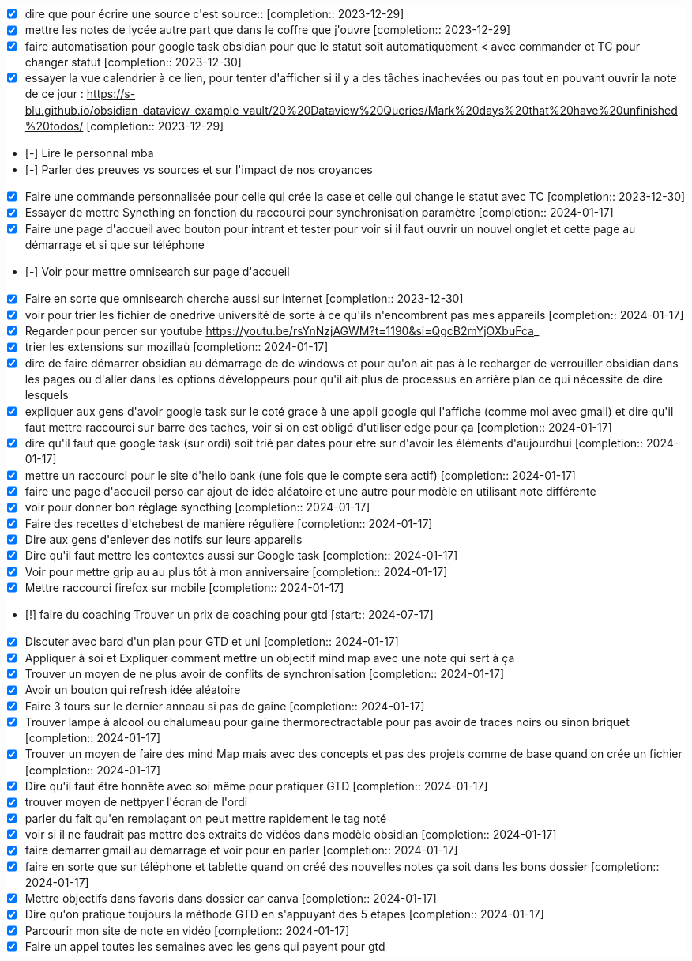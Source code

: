 - [x] dire que pour écrire une source c'est source::  [completion:: 2023-12-29]
- [x] mettre les notes de lycée autre part que dans le coffre que j'ouvre  [completion:: 2023-12-29]
- [x] faire automatisation pour google task obsidian pour que le statut soit automatiquement < avec commander et TC pour changer statut  [completion:: 2023-12-30]
- [x] essayer la vue calendrier à ce lien, pour tenter d'afficher si il y a des tâches inachevées ou pas tout en pouvant ouvrir la note de ce jour : https://s-blu.github.io/obsidian_dataview_example_vault/20%20Dataview%20Queries/Mark%20days%20that%20have%20unfinished%20todos/  [completion:: 2023-12-29]
- [-] Lire le personnal mba
- [-] Parler des preuves vs sources et sur l'impact de nos croyances 
- [x] Faire une commande personnalisée pour celle qui crée la case et celle qui change le statut avec TC  [completion:: 2023-12-30]
- [x] Essayer de mettre Syncthing en fonction du raccourci pour synchronisation paramètre  [completion:: 2024-01-17]
- [x] Faire une page d'accueil avec bouton pour intrant et tester pour voir si il faut ouvrir un nouvel onglet et cette page au démarrage et si que sur téléphone 
- [-] Voir pour mettre omnisearch sur page d'accueil
- [x] Faire en sorte que omnisearch cherche aussi sur internet  [completion:: 2023-12-30]
- [x] voir pour trier les fichier de onedrive université de sorte à ce qu'ils n'encombrent pas mes appareils  [completion:: 2024-01-17]
- [x] Regarder pour percer sur youtube https://youtu.be/rsYnNzjAGWM?t=1190&si=QgcB2mYjOXbuFca_
- [x] trier les extensions sur mozillaù  [completion:: 2024-01-17]
- [x] dire de faire démarrer obsidian au démarrage de de windows et pour qu'on ait pas à le recharger de verrouiller obsidian dans les pages ou d'aller dans les options développeurs pour qu'il ait plus de processus en arrière plan ce qui nécessite de dire lesquels
- [x] expliquer aux gens d'avoir google task sur le coté grace à une appli google qui l'affiche (comme moi avec gmail) et dire qu'il faut mettre raccourci sur barre des taches, voir si on est obligé d'utiliser edge pour ça  [completion:: 2024-01-17]
- [x] dire qu'il faut que google task (sur ordi) soit trié par dates pour etre sur d'avoir les éléments d'aujourdhui  [completion:: 2024-01-17]
- [x] mettre un raccourci pour le site d'hello bank (une fois que le compte sera actif)  [completion:: 2024-01-17]
- [x] faire une page d'accueil perso car ajout de idée aléatoire et une autre pour modèle en utilisant note différente
- [x] voir pour donner bon réglage syncthing  [completion:: 2024-01-17]
- [x] Faire des recettes d'etchebest de manière régulière  [completion:: 2024-01-17]
- [x] Dire aux gens d'enlever des notifs sur leurs appareils
- [x] Dire qu'il faut mettre les contextes aussi sur Google task  [completion:: 2024-01-17]
- [x] Voir pour mettre grip au au plus tôt à mon anniversaire  [completion:: 2024-01-17]
- [x] Mettre raccourci firefox sur mobile  [completion:: 2024-01-17]
- [!] faire du coaching Trouver un prix de coaching pour gtd  [start:: 2024-07-17]
- [x] Discuter avec bard d'un plan pour GTD et uni  [completion:: 2024-01-17]
- [x] Appliquer à soi et Expliquer comment mettre un objectif mind map avec une note qui sert à ça
- [x] Trouver un moyen de ne plus avoir de conflits de synchronisation  [completion:: 2024-01-17]
- [x] Avoir un bouton qui refresh idée aléatoire
- [x] Faire 3 tours sur le dernier anneau si pas de gaine  [completion:: 2024-01-17]
- [x] Trouver lampe à alcool ou chalumeau pour gaine thermorectractable pour pas avoir de traces noirs ou sinon briquet  [completion:: 2024-01-17]
- [x] Trouver un moyen de faire des mind Map mais avec des concepts et pas des projets comme de base quand on crée un fichier  [completion:: 2024-01-17]
- [x] Dire qu'il faut être honnête avec soi même pour pratiquer GTD  [completion:: 2024-01-17]
- [x] trouver moyen de nettpyer l'écran de l'ordi
- [x] parler du fait qu'en remplaçant on peut mettre rapidement le tag noté
- [x] voir si il ne faudrait pas mettre des extraits de vidéos dans modèle obsidian  [completion:: 2024-01-17]
- [x] faire demarrer gmail au démarrage et voir pour en parler  [completion:: 2024-01-17]
- [x] faire en sorte que sur téléphone et tablette quand on créé des nouvelles notes ça soit dans les bons dossier  [completion:: 2024-01-17]
- [x] Mettre objectifs dans favoris dans dossier car canva  [completion:: 2024-01-17]
- [x] Dire qu'on pratique toujours la méthode GTD en s'appuyant des 5 étapes  [completion:: 2024-01-17]
- [x] Parcourir mon site de note en vidéo  [completion:: 2024-01-17]
- [x] Faire un appel toutes les semaines avec les gens qui payent pour gtd